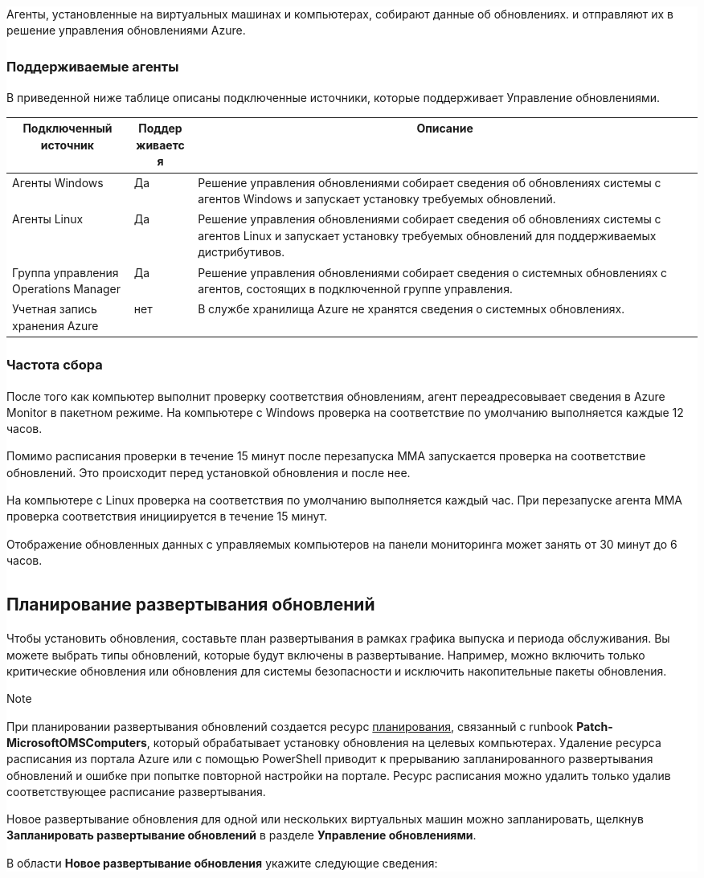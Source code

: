 Агенты, установленные на виртуальных машинах и компьютерах, собирают данные об обновлениях. и отправляют их в решение управления обновлениями Azure.

### <a name="supported-agents"></a>Поддерживаемые агенты

В приведенной ниже таблице описаны подключенные источники, которые поддерживает Управление обновлениями.

| Подключенный источник | Поддерживается | Описание |
| --- | --- | --- |
| Агенты Windows |Да |Решение управления обновлениями собирает сведения об обновлениях системы с агентов Windows и запускает установку требуемых обновлений. |
| Агенты Linux |Да |Решение управления обновлениями собирает сведения об обновлениях системы с агентов Linux и запускает установку требуемых обновлений для поддерживаемых дистрибутивов. |
| Группа управления Operations Manager |Да |Решение управления обновлениями собирает сведения о системных обновлениях с агентов, состоящих в подключенной группе управления. |
| Учетная запись хранения Azure |нет |В службе хранилища Azure не хранятся сведения о системных обновлениях. |

### <a name="collection-frequency"></a>Частота сбора

После того как компьютер выполнит проверку соответствия обновлениям, агент переадресовывает сведения в Azure Monitor в пакетном режиме. На компьютере с Windows проверка на соответствие по умолчанию выполняется каждые 12 часов.

Помимо расписания проверки в течение 15 минут после перезапуска MMA запускается проверка на соответствие обновлений. Это происходит перед установкой обновления и после нее.

На компьютере с Linux проверка на соответствия по умолчанию выполняется каждый час. При перезапуске агента MMA проверка соответствия инициируется в течение 15 минут.

Отображение обновленных данных с управляемых компьютеров на панели мониторинга может занять от 30 минут до 6 часов.

## <a name="schedule-an-update-deployment"></a>Планирование развертывания обновлений

Чтобы установить обновления, составьте план развертывания в рамках графика выпуска и периода обслуживания. Вы можете выбрать типы обновлений, которые будут включены в развертывание. Например, можно включить только критические обновления или обновления для системы безопасности и исключить накопительные пакеты обновления.

>[!NOTE]
>При планировании развертывания обновлений создается ресурс [планирования](shared-resources/schedules.md), связанный с runbook **Patch-MicrosoftOMSComputers**, который обрабатывает установку обновления на целевых компьютерах. Удаление ресурса расписания из портала Azure или с помощью PowerShell приводит к прерыванию запланированного развертывания обновлений и ошибке при попытке повторной настройки на портале. Ресурс расписания можно удалить только удалив соответствующее расписание развертывания.
>

Новое развертывание обновления для одной или нескольких виртуальных машин можно запланировать, щелкнув **Запланировать развертывание обновлений** в разделе **Управление обновлениями**.

В области **Новое развертывание обновления** укажите следующие сведения:
